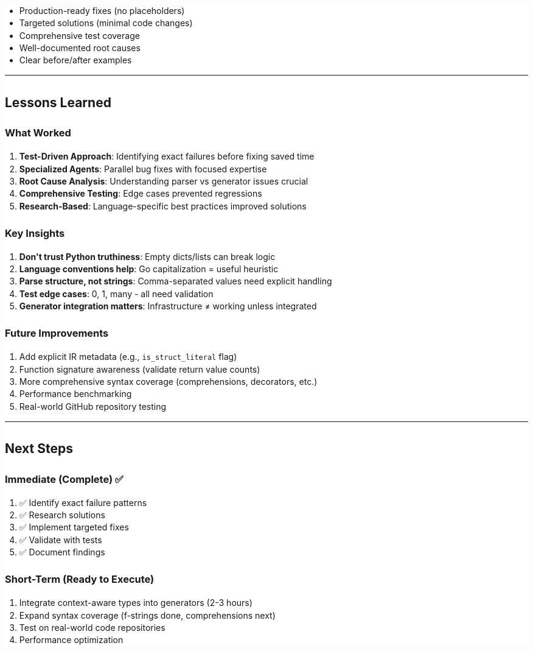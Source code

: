 - Production-ready fixes (no placeholders)
- Targeted solutions (minimal code changes)
- Comprehensive test coverage
- Well-documented root causes
- Clear before/after examples

---

## Lessons Learned

### What Worked

1. **Test-Driven Approach**: Identifying exact failures before fixing saved time
2. **Specialized Agents**: Parallel bug fixes with focused expertise
3. **Root Cause Analysis**: Understanding parser vs generator issues crucial
4. **Comprehensive Testing**: Edge cases prevented regressions
5. **Research-Based**: Language-specific best practices improved solutions

### Key Insights

1. **Don't trust Python truthiness**: Empty dicts/lists can break logic
2. **Language conventions help**: Go capitalization = useful heuristic
3. **Parse structure, not strings**: Comma-separated values need explicit handling
4. **Test edge cases**: 0, 1, many - all need validation
5. **Generator integration matters**: Infrastructure ≠ working unless integrated

### Future Improvements

1. Add explicit IR metadata (e.g., `is_struct_literal` flag)
2. Function signature awareness (validate return value counts)
3. More comprehensive syntax coverage (comprehensions, decorators, etc.)
4. Performance benchmarking
5. Real-world GitHub repository testing

---

## Next Steps

### Immediate (Complete) ✅

1. ✅ Identify exact failure patterns
2. ✅ Research solutions
3. ✅ Implement targeted fixes
4. ✅ Validate with tests
5. ✅ Document findings

### Short-Term (Ready to Execute)

1. Integrate context-aware types into generators (2-3 hours)
2. Expand syntax coverage (f-strings done, comprehensions next)
3. Test on real-world code repositories
4. Performance optimization
